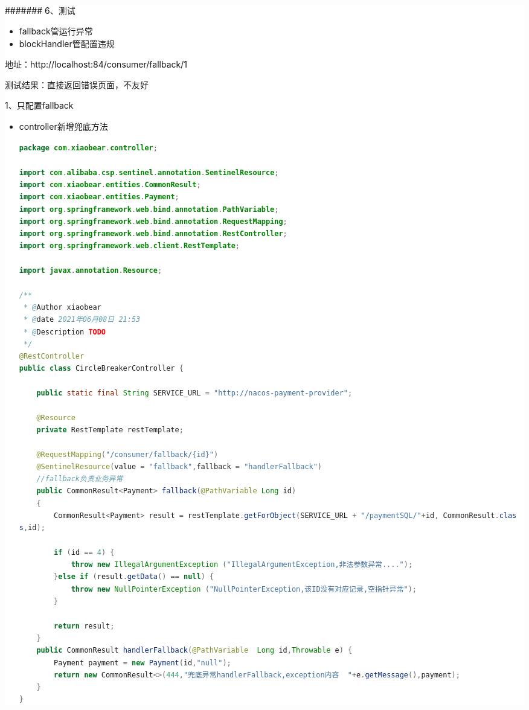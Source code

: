 ####### 6、测试

- fallback管运行异常
- blockHandler管配置违规

地址：http://localhost:84/consumer/fallback/1

测试结果：直接返回错误页面，不友好

1、只配置fallback

- controller新增兜底方法

  ```java
  package com.xiaobear.controller;
  
  import com.alibaba.csp.sentinel.annotation.SentinelResource;
  import com.xiaobear.entities.CommonResult;
  import com.xiaobear.entities.Payment;
  import org.springframework.web.bind.annotation.PathVariable;
  import org.springframework.web.bind.annotation.RequestMapping;
  import org.springframework.web.bind.annotation.RestController;
  import org.springframework.web.client.RestTemplate;
  
  import javax.annotation.Resource;
  
  /**
   * @Author xiaobear
   * @date 2021年06月08日 21:53
   * @Description TODO
   */
  @RestController
  public class CircleBreakerController {
  
      public static final String SERVICE_URL = "http://nacos-payment-provider";
  
      @Resource
      private RestTemplate restTemplate;
  
      @RequestMapping("/consumer/fallback/{id}")
      @SentinelResource(value = "fallback",fallback = "handlerFallback")
      //fallback负责业务异常
      public CommonResult<Payment> fallback(@PathVariable Long id)
      {
          CommonResult<Payment> result = restTemplate.getForObject(SERVICE_URL + "/paymentSQL/"+id, CommonResult.class,id);
  
          if (id == 4) {
              throw new IllegalArgumentException ("IllegalArgumentException,非法参数异常....");
          }else if (result.getData() == null) {
              throw new NullPointerException ("NullPointerException,该ID没有对应记录,空指针异常");
          }
  
          return result;
      }
      public CommonResult handlerFallback(@PathVariable  Long id,Throwable e) {
          Payment payment = new Payment(id,"null");
          return new CommonResult<>(444,"兜底异常handlerFallback,exception内容  "+e.getMessage(),payment);
      }
  }
  ```
